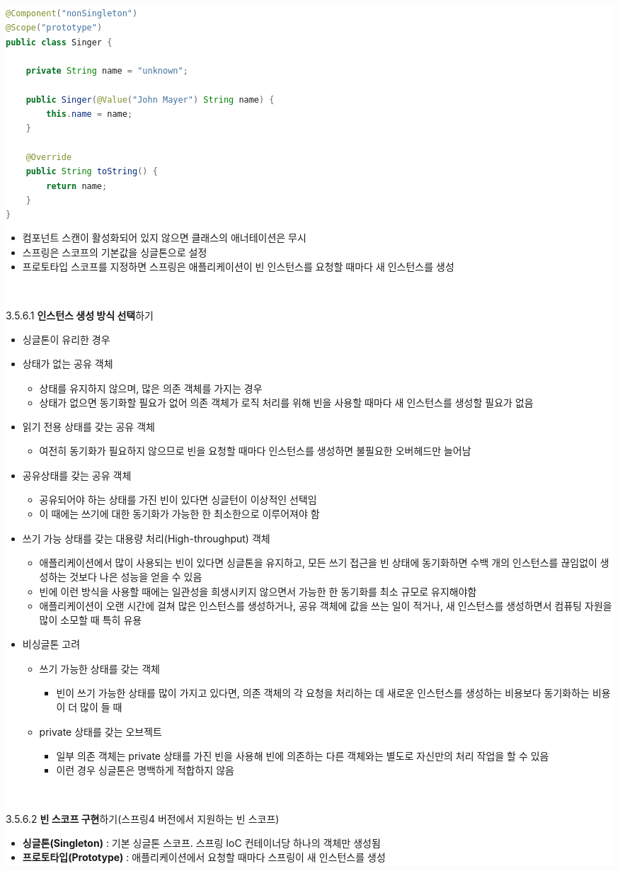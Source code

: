 ```java
@Component("nonSingleton")
@Scope("prototype")
public class Singer {

    private String name = "unknown";

    public Singer(@Value("John Mayer") String name) {
        this.name = name;
    }

    @Override
    public String toString() {
        return name;
    }
}
```

* 컴포넌트 스캔이 활성화되어 있지 않으면 클래스의 애너테이션은 무시
* 스프링은 스코프의 기본값을 싱글톤으로 설정
* 프로토타입 스코프를 지정하면 스프링은 애플리케이션이 빈 인스턴스를 요청할 때마다 새 인스턴스를 생성

<br>

3.5.6.1 **인스턴스 생성 방식 선택**하기

* 싱글톤이 유리한 경우

* 상태가 없는 공유 객체
    * 상태를 유지하지 않으며, 많은 의존 객체를 가지는 경우
    * 상태가 없으면 동기화할 필요가 없어 의존 객체가 로직 처리를 위해 빈을 사용할 때마다 새 인스턴스를 생성할 필요가 없음

* 읽기 전용 상태를 갖는 공유 객체
    * 여전히 동기화가 필요하지 않으므로 빈을 요청할 때마다 인스턴스를 생성하면 불필요한 오버헤드만 늘어남

* 공유상태를 갖는 공유 객체
    * 공유되어야 하는 상태를 가진 빈이 있다면 싱글턴이 이상적인 선택임
    * 이 때에는 쓰기에 대한 동기화가 가능한 한 최소한으로 이루어져야 함

* 쓰기 가능 상태를 갖는 대용량 처리(High-throughput) 객체
    * 애플리케이션에서 많이 사용되는 빈이 있다면 싱글톤을 유지하고, 모든 쓰기 접근을 빈 상태에 동기화하면 수백 개의 인스턴스를 끊임없이 생성하는 것보다 나은 성능을 얻을 수 있음
    * 빈에 이런 방식을 사용할 때에는 일관성을 희생시키지 않으면서 가능한 한 동기화를 최소 규모로 유지해야함
    * 애플리케이션이 오랜 시간에 걸쳐 많은 인스턴스를 생성하거나, 공유 객체에 값을 쓰는 일이 적거나, 새 인스턴스를 생성하면서 컴퓨팅 자원을 많이 소모할 때 특히 유용

* 비싱글톤 고려
  * 쓰기 가능한 상태를 갖는 객체
     * 빈이 쓰기 가능한 상태를 많이 가지고 있다면, 의존 객체의 각 요청을 처리하는 데 새로운 인스턴스를 생성하는 비용보다 동기화하는 비용이 더 많이 들 때

  * private 상태를 갖는 오브젝트
    * 일부 의존 객체는 private 상태를 가진 빈을 사용해 빈에 의존하는 다른 객체와는 별도로 자신만의 처리 작업을 할 수 있음
    * 이런 경우 싱글톤은 명백하게 적합하지 않음

<br>

3.5.6.2 **빈 스코프 구현**하기(스프링4 버전에서 지원하는 빈 스코프)

* **싱글톤(Singleton)** : 기본 싱글톤 스코프. 스프링 IoC 컨테이너당 하나의 객체만 생성됨
* **프로토타입(Prototype)** : 애플리케이션에서 요청할 때마다 스프링이 새 인스턴스를 생성
